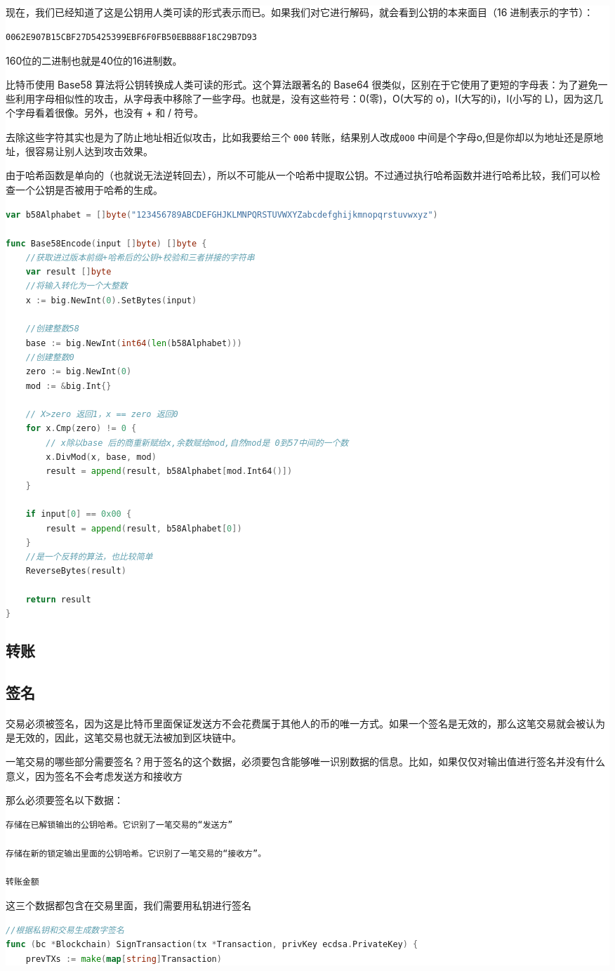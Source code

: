现在，我们已经知道了这是公钥用人类可读的形式表示而已。如果我们对它进行解码，就会看到公钥的本来面目（16 进制表示的字节）：
```
0062E907B15CBF27D5425399EBF6F0FB50EBB88F18C29B7D93
```
160位的二进制也就是40位的16进制数。

比特币使用 Base58 算法将公钥转换成人类可读的形式。这个算法跟著名的 Base64 很类似，区别在于它使用了更短的字母表：为了避免一些利用字母相似性的攻击，从字母表中移除了一些字母。也就是，没有这些符号：0(零)，O(大写的 o)，I(大写的i)，l(小写的 L)，因为这几个字母看着很像。另外，也没有 + 和 / 符号。

去除这些字符其实也是为了防止地址相近似攻击，比如我要给三个 `000` 转账，结果别人改成`0O0` 中间是个字母o,但是你却以为地址还是原地址，很容易让别人达到攻击效果。

由于哈希函数是单向的（也就说无法逆转回去），所以不可能从一个哈希中提取公钥。不过通过执行哈希函数并进行哈希比较，我们可以检查一个公钥是否被用于哈希的生成。

```go
var b58Alphabet = []byte("123456789ABCDEFGHJKLMNPQRSTUVWXYZabcdefghijkmnopqrstuvwxyz")

func Base58Encode(input []byte) []byte {
	//获取进过版本前缀+哈希后的公钥+校验和三者拼接的字符串
	var result []byte
	//将输入转化为一个大整数
	x := big.NewInt(0).SetBytes(input)

	//创建整数58
	base := big.NewInt(int64(len(b58Alphabet)))
	//创建整数0
	zero := big.NewInt(0)
	mod := &big.Int{}

	// X>zero 返回1，x == zero 返回0
	for x.Cmp(zero) != 0 {
		// x除以base 后的商重新赋给x,余数赋给mod,自然mod是 0到57中间的一个数
		x.DivMod(x, base, mod)
		result = append(result, b58Alphabet[mod.Int64()])
	}

	if input[0] == 0x00 {
		result = append(result, b58Alphabet[0])
	}
	//是一个反转的算法，也比较简单
	ReverseBytes(result)

	return result
}
```

## 转账


## 签名
交易必须被签名，因为这是比特币里面保证发送方不会花费属于其他人的币的唯一方式。如果一个签名是无效的，那么这笔交易就会被认为是无效的，因此，这笔交易也就无法被加到区块链中。

一笔交易的哪些部分需要签名？用于签名的这个数据，必须要包含能够唯一识别数据的信息。比如，如果仅仅对输出值进行签名并没有什么意义，因为签名不会考虑发送方和接收方

那么必须要签名以下数据：
```shell
存储在已解锁输出的公钥哈希。它识别了一笔交易的“发送方”

存储在新的锁定输出里面的公钥哈希。它识别了一笔交易的“接收方”。

转账金额
```
这三个数据都包含在交易里面，我们需要用私钥进行签名
```go
//根据私钥和交易生成数字签名
func (bc *Blockchain) SignTransaction(tx *Transaction, privKey ecdsa.PrivateKey) {
	prevTXs := make(map[string]Transaction)

```